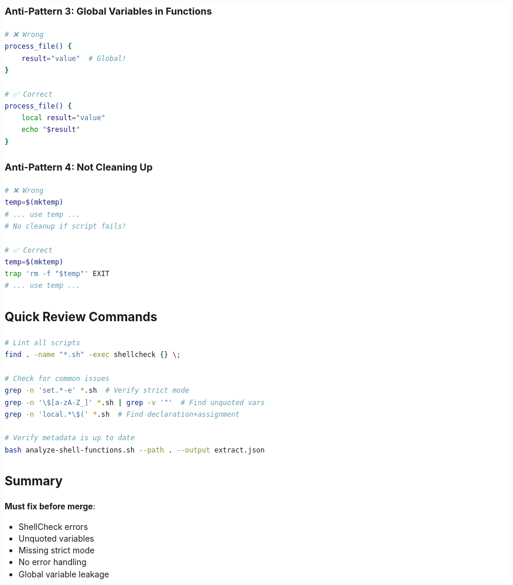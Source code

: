 ### Anti-Pattern 3: Global Variables in Functions

```bash
# ❌ Wrong
process_file() {
    result="value"  # Global!
}

# ✅ Correct
process_file() {
    local result="value"
    echo "$result"
}
```

### Anti-Pattern 4: Not Cleaning Up

```bash
# ❌ Wrong
temp=$(mktemp)
# ... use temp ...
# No cleanup if script fails!

# ✅ Correct
temp=$(mktemp)
trap 'rm -f "$temp"' EXIT
# ... use temp ...
```

## Quick Review Commands

```bash
# Lint all scripts
find . -name "*.sh" -exec shellcheck {} \;

# Check for common issues
grep -n 'set.*-e' *.sh  # Verify strict mode
grep -n '\$[a-zA-Z_]' *.sh | grep -v '"'  # Find unquoted vars
grep -n 'local.*\$(' *.sh  # Find declaration+assignment

# Verify metadata is up to date
bash analyze-shell-functions.sh --path . --output extract.json
```

## Summary

**Must fix before merge**:
- ShellCheck errors
- Unquoted variables
- Missing strict mode
- No error handling
- Global variable leakage
